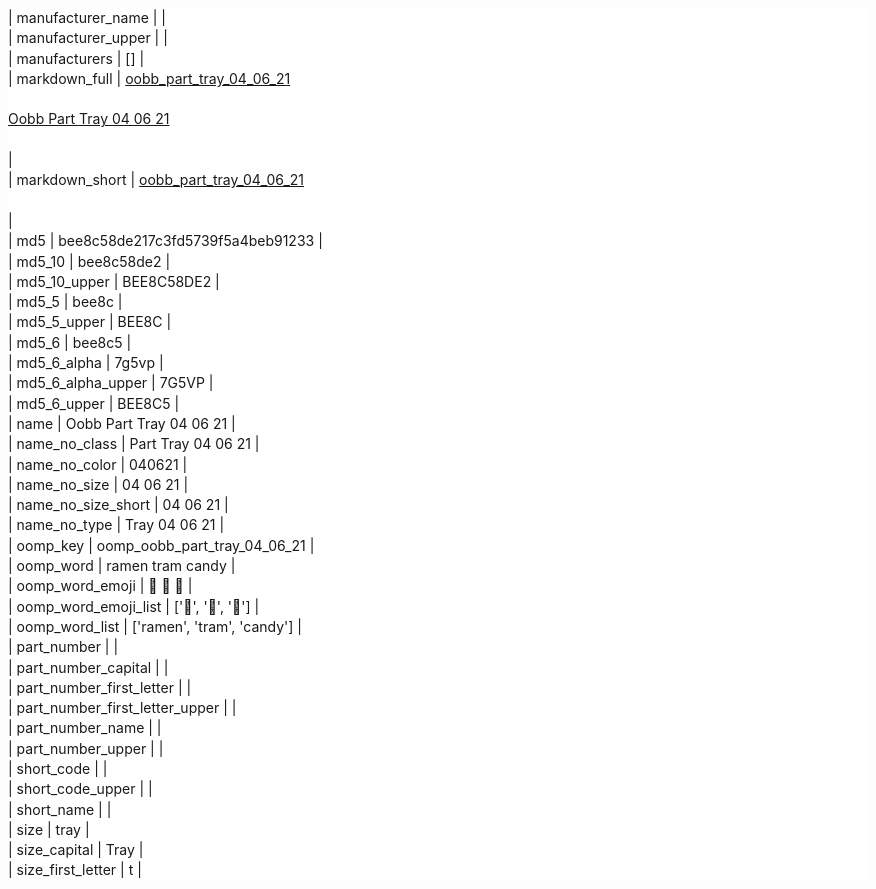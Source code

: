 | manufacturer_name |  |  
| manufacturer_upper |  |  
| manufacturers | [] |  
| markdown_full | [oobb_part_tray_04_06_21](https://github.com/oomlout/oomlout_oomp_current_version_messy/tree/main/parts/oobb_part_tray_04_06_21)<br>[](https://github.com/oomlout/oomlout_oomp_current_version_messy/tree/main/parts/oobb_part_tray_04_06_21)<br>[Oobb Part Tray 04 06 21](https://github.com/oomlout/oomlout_oomp_current_version_messy/tree/main/parts/oobb_part_tray_04_06_21)<br><br> |  
| markdown_short | [oobb_part_tray_04_06_21](https://github.com/oomlout/oomlout_oomp_current_version_messy/tree/main/parts/oobb_part_tray_04_06_21)<br><br> |  
| md5 | bee8c58de217c3fd5739f5a4beb91233 |  
| md5_10 | bee8c58de2 |  
| md5_10_upper | BEE8C58DE2 |  
| md5_5 | bee8c |  
| md5_5_upper | BEE8C |  
| md5_6 | bee8c5 |  
| md5_6_alpha | 7g5vp |  
| md5_6_alpha_upper | 7G5VP |  
| md5_6_upper | BEE8C5 |  
| name | Oobb Part Tray 04 06 21 |  
| name_no_class | Part Tray 04 06 21 |  
| name_no_color | 040621 |  
| name_no_size | 04 06 21 |  
| name_no_size_short | 04 06 21 |  
| name_no_type | Tray 04 06 21 |  
| oomp_key | oomp_oobb_part_tray_04_06_21 |  
| oomp_word | ramen tram candy |  
| oomp_word_emoji | :ramen: :tram: :candy: |  
| oomp_word_emoji_list | [':ramen:', ':tram:', ':candy:'] |  
| oomp_word_list | ['ramen', 'tram', 'candy'] |  
| part_number |  |  
| part_number_capital |  |  
| part_number_first_letter |  |  
| part_number_first_letter_upper |  |  
| part_number_name |  |  
| part_number_upper |  |  
| short_code |  |  
| short_code_upper |  |  
| short_name |  |  
| size | tray |  
| size_capital | Tray |  
| size_first_letter | t |  